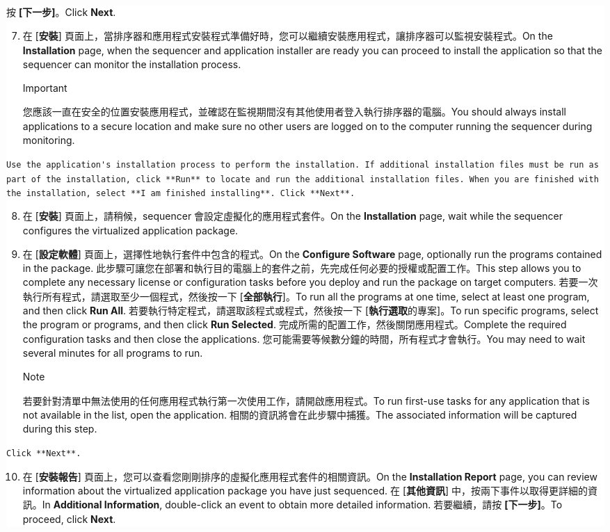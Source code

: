    <span data-ttu-id="4deb2-140">按 **\[下一步\]**。</span><span class="sxs-lookup"><span data-stu-id="4deb2-140">Click **Next**.</span></span>

7. <span data-ttu-id="4deb2-141">在 [**安裝**] 頁面上，當排序器和應用程式安裝程式準備好時，您可以繼續安裝應用程式，讓排序器可以監視安裝程式。</span><span class="sxs-lookup"><span data-stu-id="4deb2-141">On the **Installation** page, when the sequencer and application installer are ready you can proceed to install the application so that the sequencer can monitor the installation process.</span></span>

   > [!IMPORTANT]
   > <span data-ttu-id="4deb2-142">您應該一直在安全的位置安裝應用程式，並確認在監視期間沒有其他使用者登入執行排序器的電腦。</span><span class="sxs-lookup"><span data-stu-id="4deb2-142">You should always install applications to a secure location and make sure no other users are logged on to the computer running the sequencer during monitoring.</span></span>



~~~
Use the application's installation process to perform the installation. If additional installation files must be run as part of the installation, click **Run** to locate and run the additional installation files. When you are finished with the installation, select **I am finished installing**. Click **Next**.
~~~

8. <span data-ttu-id="4deb2-143">在 [**安裝**] 頁面上，請稍候，sequencer 會設定虛擬化的應用程式套件。</span><span class="sxs-lookup"><span data-stu-id="4deb2-143">On the **Installation** page, wait while the sequencer configures the virtualized application package.</span></span>

9. <span data-ttu-id="4deb2-144">在 [**設定軟體**] 頁面上，選擇性地執行套件中包含的程式。</span><span class="sxs-lookup"><span data-stu-id="4deb2-144">On the **Configure Software** page, optionally run the programs contained in the package.</span></span> <span data-ttu-id="4deb2-145">此步驟可讓您在部署和執行目的電腦上的套件之前，先完成任何必要的授權或配置工作。</span><span class="sxs-lookup"><span data-stu-id="4deb2-145">This step allows you to complete any necessary license or configuration tasks before you deploy and run the package on target computers.</span></span> <span data-ttu-id="4deb2-146">若要一次執行所有程式，請選取至少一個程式，然後按一下 [**全部執行**]。</span><span class="sxs-lookup"><span data-stu-id="4deb2-146">To run all the programs at one time, select at least one program, and then click **Run All**.</span></span> <span data-ttu-id="4deb2-147">若要執行特定程式，請選取該程式或程式，然後按一下 [**執行選取**的專案]。</span><span class="sxs-lookup"><span data-stu-id="4deb2-147">To run specific programs, select the program or programs, and then click **Run Selected**.</span></span> <span data-ttu-id="4deb2-148">完成所需的配置工作，然後關閉應用程式。</span><span class="sxs-lookup"><span data-stu-id="4deb2-148">Complete the required configuration tasks and then close the applications.</span></span> <span data-ttu-id="4deb2-149">您可能需要等候數分鐘的時間，所有程式才會執行。</span><span class="sxs-lookup"><span data-stu-id="4deb2-149">You may need to wait several minutes for all programs to run.</span></span>

   > [!NOTE]  
   > <span data-ttu-id="4deb2-150">若要針對清單中無法使用的任何應用程式執行第一次使用工作，請開啟應用程式。</span><span class="sxs-lookup"><span data-stu-id="4deb2-150">To run first-use tasks for any application that is not available in the list, open the application.</span></span> <span data-ttu-id="4deb2-151">相關的資訊將會在此步驟中捕獲。</span><span class="sxs-lookup"><span data-stu-id="4deb2-151">The associated information will be captured during this step.</span></span>



~~~
Click **Next**.
~~~

10. <span data-ttu-id="4deb2-152">在 [**安裝報告**] 頁面上，您可以查看您剛剛排序的虛擬化應用程式套件的相關資訊。</span><span class="sxs-lookup"><span data-stu-id="4deb2-152">On the **Installation Report** page, you can review information about the virtualized application package you have just sequenced.</span></span> <span data-ttu-id="4deb2-153">在 [**其他資訊**] 中，按兩下事件以取得更詳細的資訊。</span><span class="sxs-lookup"><span data-stu-id="4deb2-153">In **Additional Information**, double-click an event to obtain more detailed information.</span></span> <span data-ttu-id="4deb2-154">若要繼續，請按 **[下一步]**。</span><span class="sxs-lookup"><span data-stu-id="4deb2-154">To proceed, click **Next**.</span></span>

